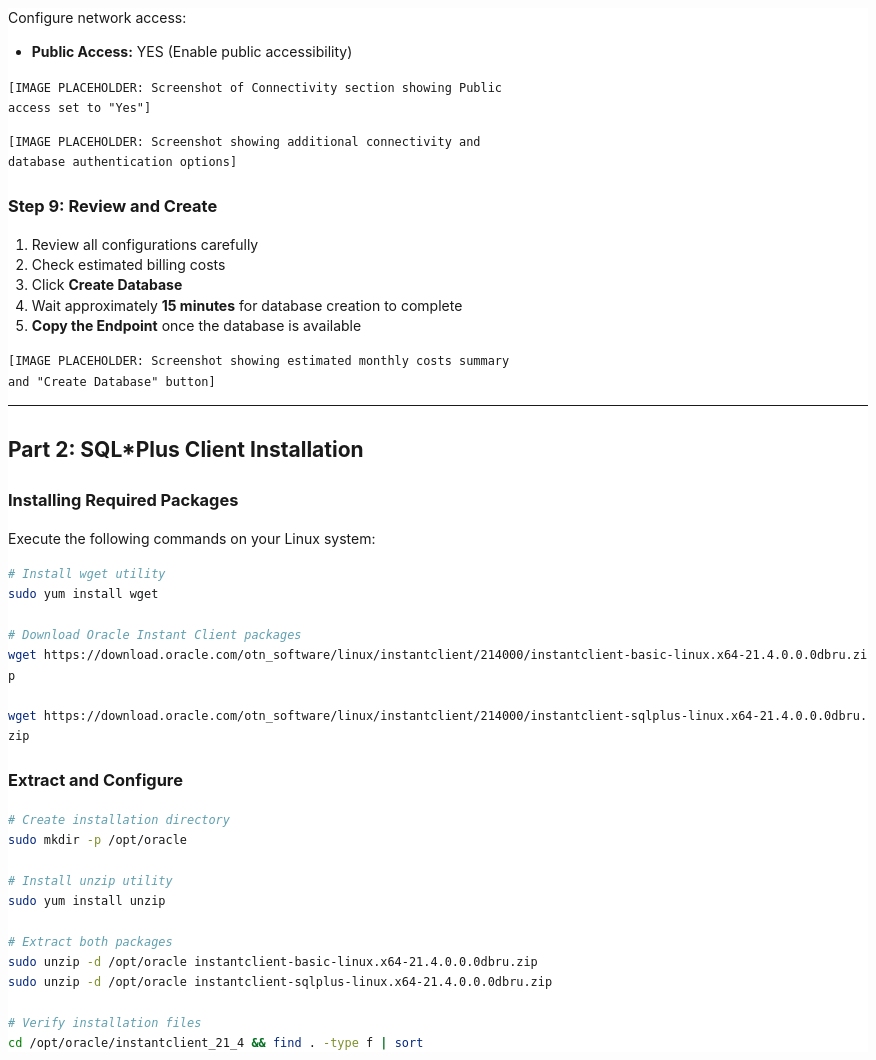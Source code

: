 Configure network access:
- **Public Access:** YES (Enable public accessibility)

```
[IMAGE PLACEHOLDER: Screenshot of Connectivity section showing Public 
access set to "Yes"]
```

```
[IMAGE PLACEHOLDER: Screenshot showing additional connectivity and 
database authentication options]
```

### Step 9: Review and Create

1. Review all configurations carefully
2. Check estimated billing costs
3. Click **Create Database**
4. Wait approximately **15 minutes** for database creation to complete
5. **Copy the Endpoint** once the database is available

```
[IMAGE PLACEHOLDER: Screenshot showing estimated monthly costs summary 
and "Create Database" button]
```

---

## Part 2: SQL*Plus Client Installation

### Installing Required Packages

Execute the following commands on your Linux system:

```bash
# Install wget utility
sudo yum install wget

# Download Oracle Instant Client packages
wget https://download.oracle.com/otn_software/linux/instantclient/214000/instantclient-basic-linux.x64-21.4.0.0.0dbru.zip

wget https://download.oracle.com/otn_software/linux/instantclient/214000/instantclient-sqlplus-linux.x64-21.4.0.0.0dbru.zip
```

### Extract and Configure

```bash
# Create installation directory
sudo mkdir -p /opt/oracle

# Install unzip utility
sudo yum install unzip

# Extract both packages
sudo unzip -d /opt/oracle instantclient-basic-linux.x64-21.4.0.0.0dbru.zip
sudo unzip -d /opt/oracle instantclient-sqlplus-linux.x64-21.4.0.0.0dbru.zip

# Verify installation files
cd /opt/oracle/instantclient_21_4 && find . -type f | sort
```
